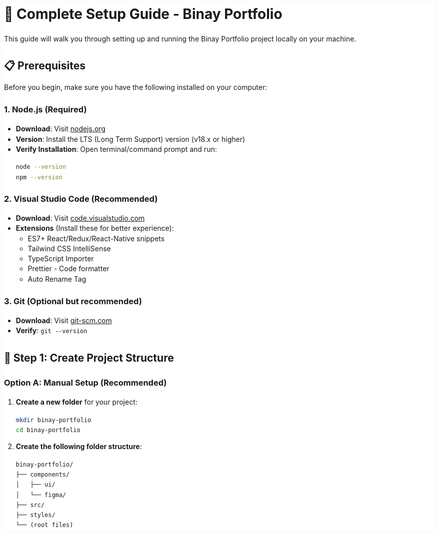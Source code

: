 # 🚀 Complete Setup Guide - Binay Portfolio

This guide will walk you through setting up and running the Binay Portfolio project locally on your machine.

## 📋 Prerequisites

Before you begin, make sure you have the following installed on your computer:

### 1. **Node.js** (Required)
- **Download**: Visit [nodejs.org](https://nodejs.org/)
- **Version**: Install the LTS (Long Term Support) version (v18.x or higher)
- **Verify Installation**: Open terminal/command prompt and run:
  ```bash
  node --version
  npm --version
  ```

### 2. **Visual Studio Code** (Recommended)
- **Download**: Visit [code.visualstudio.com](https://code.visualstudio.com/)
- **Extensions** (Install these for better experience):
  - ES7+ React/Redux/React-Native snippets
  - Tailwind CSS IntelliSense
  - TypeScript Importer
  - Prettier - Code formatter
  - Auto Rename Tag

### 3. **Git** (Optional but recommended)
- **Download**: Visit [git-scm.com](https://git-scm.com/)
- **Verify**: `git --version`

## 📁 Step 1: Create Project Structure

### Option A: Manual Setup (Recommended)

1. **Create a new folder** for your project:
   ```bash
   mkdir binay-portfolio
   cd binay-portfolio
   ```

2. **Create the following folder structure**:
   ```
   binay-portfolio/
   ├── components/
   │   ├── ui/
   │   └── figma/
   ├── src/
   ├── styles/
   └── (root files)
   ```
